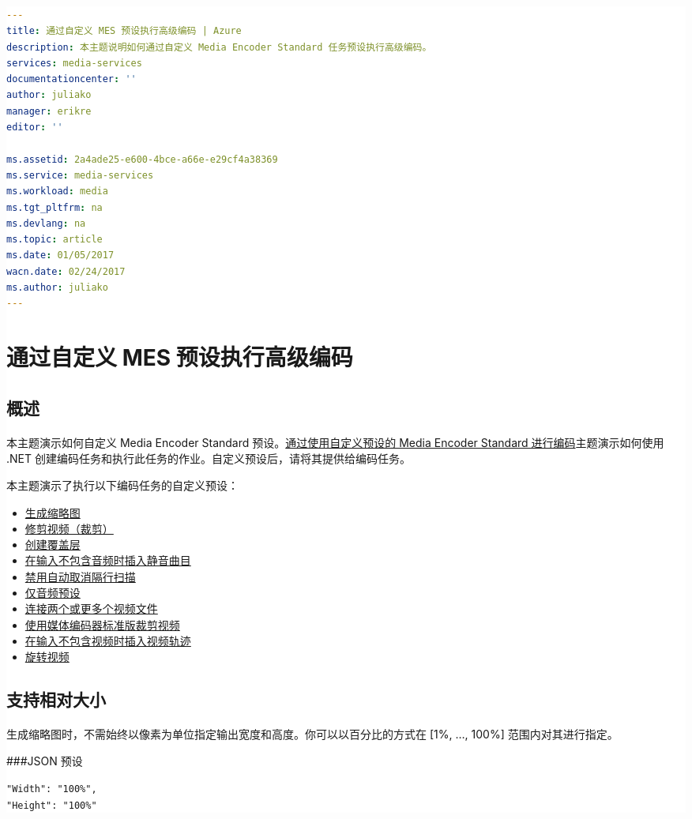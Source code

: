 ```yaml
---
title: 通过自定义 MES 预设执行高级编码 | Azure
description: 本主题说明如何通过自定义 Media Encoder Standard 任务预设执行高级编码。
services: media-services
documentationcenter: ''
author: juliako
manager: erikre
editor: ''

ms.assetid: 2a4ade25-e600-4bce-a66e-e29cf4a38369
ms.service: media-services
ms.workload: media
ms.tgt_pltfrm: na
ms.devlang: na
ms.topic: article
ms.date: 01/05/2017
wacn.date: 02/24/2017
ms.author: juliako
---
```


# 通过自定义 MES 预设执行高级编码 

## 概述

本主题演示如何自定义 Media Encoder Standard 预设。[通过使用自定义预设的 Media Encoder Standard 进行编码](./media-services-custom-mes-presets-with-dotnet.md)主题演示如何使用 .NET 创建编码任务和执行此任务的作业。自定义预设后，请将其提供给编码任务。

本主题演示了执行以下编码任务的自定义预设：

- [生成缩略图](#thumbnails)
- [修剪视频（裁剪）](#trim_video)
- [创建覆盖层](#overlay)
- [在输入不包含音频时插入静音曲目](#silent_audio)
- [禁用自动取消隔行扫描](#deinterlacing)
- [仅音频预设](#audio_only)
- [连接两个或更多个视频文件](#concatenate)
- [使用媒体编码器标准版裁剪视频](#crop)
- [在输入不包含视频时插入视频轨迹](#no_video)
- [旋转视频](#rotate_video)

## 支持相对大小

生成缩略图时，不需始终以像素为单位指定输出宽度和高度。你可以以百分比的方式在 \[1%, …, 100%\] 范围内对其进行指定。

###JSON 预设 

```
"Width": "100%",
"Height": "100%"
```

